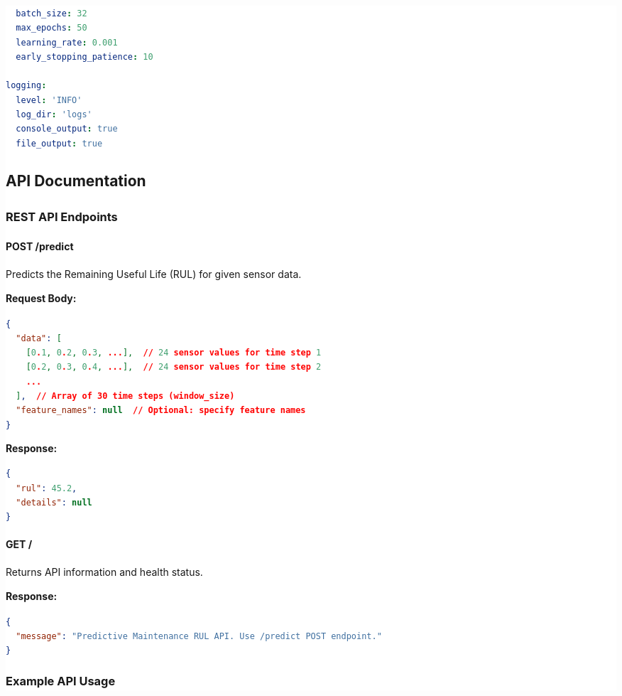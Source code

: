 ```yaml
  batch_size: 32
  max_epochs: 50
  learning_rate: 0.001
  early_stopping_patience: 10

logging:
  level: 'INFO'
  log_dir: 'logs'
  console_output: true
  file_output: true
```

## API Documentation

### REST API Endpoints

#### POST /predict

Predicts the Remaining Useful Life (RUL) for given sensor data.

**Request Body:**
```json
{
  "data": [
    [0.1, 0.2, 0.3, ...],  // 24 sensor values for time step 1
    [0.2, 0.3, 0.4, ...],  // 24 sensor values for time step 2
    ...
  ],  // Array of 30 time steps (window_size)
  "feature_names": null  // Optional: specify feature names
}
```

**Response:**
```json
{
  "rul": 45.2,
  "details": null
}
```

#### GET /

Returns API information and health status.

**Response:**
```json
{
  "message": "Predictive Maintenance RUL API. Use /predict POST endpoint."
}
```

### Example API Usage
